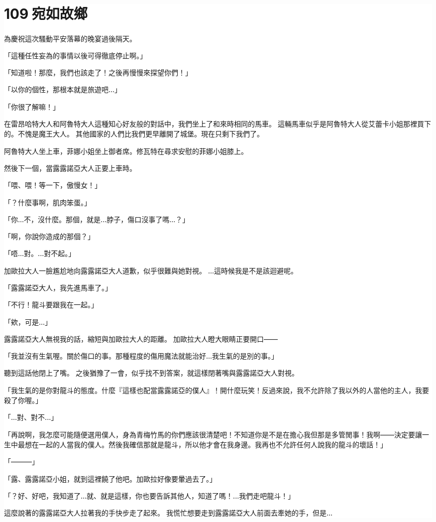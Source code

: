 # 109 宛如故鄉

為慶祝這次騷動平安落幕的晚宴過後隔天。

「這種任性妄為的事情以後可得徹底停止啊。」

「知道啦！那麼，我們也該走了！之後再慢慢來探望你們！」

「以你的個性，那根本就是旅遊吧...」

「你很了解嘛！」

在雷昂哈特大人和阿魯特大人這種知心好友般的對話中，我們坐上了和來時相同的馬車。
這輛馬車似乎是阿魯特大人從艾蕾卡小姐那裡買下的。不愧是魔王大人。
其他國家的人們比我們更早離開了城堡。現在只剩下我們了。

阿魯特大人坐上車，菲娜小姐坐上御者席。修瓦特在尋求安慰的菲娜小姐膝上。

然後下一個，當露露諾亞大人正要上車時。

「喂、喂！等一下，傲慢女！」

「？什麼事啊，肌肉笨蛋。」

「你...不，沒什麼。那個，就是...脖子，傷口沒事了嗎...？」

「啊，你說你造成的那個？」

「唔...對。...對不起。」

加歐拉大人一臉尷尬地向露露諾亞大人道歉，似乎很難與她對視。
...這時候我是不是該迴避呢。

「露露諾亞大人，我先進馬車了。」

「不行！龍斗要跟我在一起。」

「欸，可是...」

露露諾亞大人無視我的話，縮短與加歐拉大人的距離。
加歐拉大人瞪大眼睛正要開口——

「我並沒有生氣喔。關於傷口的事。那種程度的傷用魔法就能治好...我生氣的是別的事。」

聽到這話他閉上了嘴。
之後猶豫了一會，似乎找不到答案，就這樣閉著嘴與露露諾亞大人對視。

「我生氣的是你對龍斗的態度。什麼『這樣也配當露露諾亞的僕人』！開什麼玩笑！反過來說，我不允許除了我以外的人當他的主人，我要殺了你喔。」

「...對、對不...」

「再說啊，我怎麼可能隨便選用僕人，身為青梅竹馬的你們應該很清楚吧！不知道你是不是在擔心我但那是多管閒事！我啊——決定要讓一生中最想在一起的人當我的僕人。然後我確信那就是龍斗，所以他才會在我身邊。我再也不允許任何人說我的龍斗的壞話！」

「———」

「露、露露諾亞小姐，就到這裡饒了他吧。加歐拉好像要暈過去了。」

「？好、好吧，我知道了...就、就是這樣，你也要告訴其他人，知道了嗎！...我們走吧龍斗！」

這麼說著的露露諾亞大人拉著我的手快步走了起來。
我慌忙想要走到露露諾亞大人前面去牽她的手，但是...
